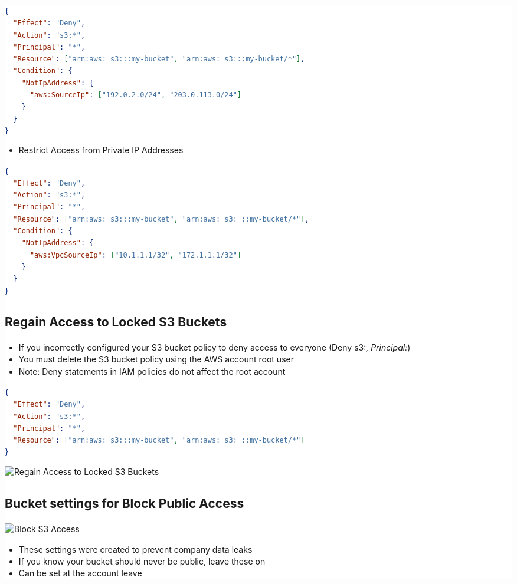 ```json
{
  "Effect": "Deny",
  "Action": "s3:*",
  "Principal": "*",
  "Resource": ["arn:aws: s3:::my-bucket", "arn:aws: s3:::my-bucket/*"],
  "Condition": {
    "NotIpAddress": {
      "aws:SourceIp": ["192.0.2.0/24", "203.0.113.0/24"]
    }
  }
}
```

- Restrict Access from Private IP Addresses

```json
{
  "Effect": "Deny",
  "Action": "s3:*",
  "Principal": "*",
  "Resource": ["arn:aws: s3:::my-bucket", "arn:aws: s3: ::my-bucket/*"],
  "Condition": {
    "NotIpAddress": {
      "aws:VpcSourceIp": ["10.1.1.1/32", "172.1.1.1/32"]
    }
  }
}
```

## Regain Access to Locked S3 Buckets

- If you incorrectly configured your S3 bucket policy to deny access to everyone (Deny s3:_, Principal:_)
- You must delete the S3 bucket policy using the AWS account root user
- Note: Deny statements in IAM policies do not affect the root account

```json
{
  "Effect": "Deny",
  "Action": "s3:*",
  "Principal": "*",
  "Resource": ["arn:aws: s3:::my-bucket", "arn:aws: s3: ::my-bucket/*"]
}
```

![Regain Access to Locked S3 Buckets](./regain_access_locked.png)

## Bucket settings for Block Public Access

![Block S3 Access](./block_s3_access.png)

- These settings were created to prevent company data leaks
- If you know your bucket should never be public, leave these on
- Can be set at the account leave
